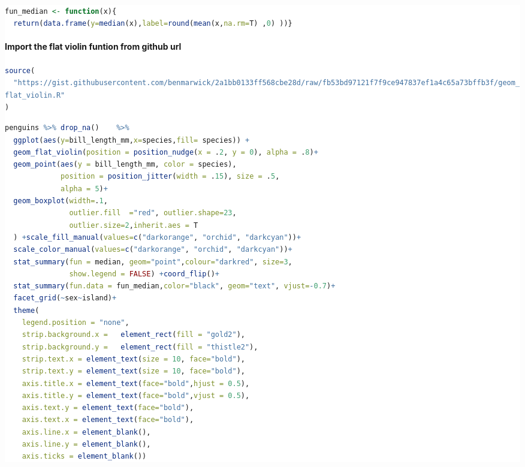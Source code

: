```r
fun_median <- function(x){
  return(data.frame(y=median(x),label=round(mean(x,na.rm=T) ,0) ))}
```
#### Import the flat violin funtion from github url


```r
source(
  "https://gist.githubusercontent.com/benmarwick/2a1bb0133ff568cbe28d/raw/fb53bd97121f7f9ce947837ef1a4c65a73bffb3f/geom_flat_violin.R"
)
```



```r
penguins %>% drop_na()    %>% 
  ggplot(aes(y=bill_length_mm,x=species,fill= species)) +
  geom_flat_violin(position = position_nudge(x = .2, y = 0), alpha = .8)+
  geom_point(aes(y = bill_length_mm, color = species), 
             position = position_jitter(width = .15), size = .5, 
             alpha = 5)+
  geom_boxplot(width=.1,
               outlier.fill  ="red", outlier.shape=23,
               outlier.size=2,inherit.aes = T
  ) +scale_fill_manual(values=c("darkorange", "orchid", "darkcyan"))+
  scale_color_manual(values=c("darkorange", "orchid", "darkcyan"))+
  stat_summary(fun = median, geom="point",colour="darkred", size=3,
               show.legend = FALSE) +coord_flip()+
  stat_summary(fun.data = fun_median,color="black", geom="text", vjust=-0.7)+
  facet_grid(~sex~island)+
  theme(  
    legend.position = "none",
    strip.background.x =   element_rect(fill = "gold2"),
    strip.background.y =   element_rect(fill = "thistle2"),
    strip.text.x = element_text(size = 10, face="bold"),
    strip.text.y = element_text(size = 10, face="bold"),
    axis.title.x = element_text(face="bold",hjust = 0.5),
    axis.title.y = element_text(face="bold",vjust = 0.5),
    axis.text.y = element_text(face="bold"),
    axis.text.x = element_text(face="bold"),
    axis.line.x = element_blank(),
    axis.line.y = element_blank(),
    axis.ticks = element_blank())  
```
